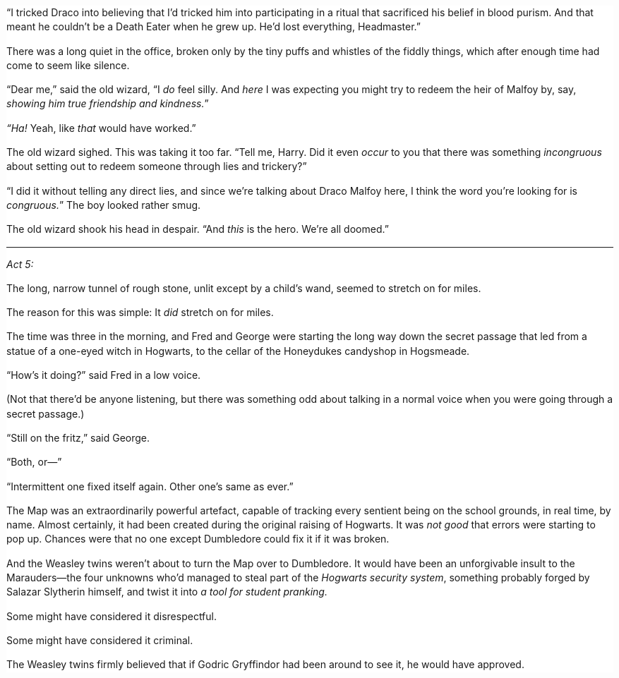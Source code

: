 “I tricked Draco into believing that I’d tricked him into participating in a ritual that sacrificed his belief in blood purism. And that meant he couldn’t be a Death Eater when he grew up. He’d lost everything, Headmaster.”

There was a long quiet in the office, broken only by the tiny puffs and whistles of the fiddly things, which after enough time had come to seem like silence.

“Dear me,” said the old wizard, “I *do* feel silly. And *here* I was expecting you might try to redeem the heir of Malfoy by, say, *showing him true friendship and kindness.*”

*“Ha!* Yeah, like *that* would have worked.”

The old wizard sighed. This was taking it too far. “Tell me, Harry. Did it even *occur* to you that there was something *incongruous* about setting out to redeem someone through lies and trickery?”

“I did it without telling any direct lies, and since we’re talking about Draco Malfoy here, I think the word you’re looking for is *congruous.*” The boy looked rather smug.

The old wizard shook his head in despair. “And *this* is the hero. We’re all doomed.”

* * * * *

*Act 5:*

The long, narrow tunnel of rough stone, unlit except by a child’s wand, seemed to stretch on for miles.

The reason for this was simple: It *did* stretch on for miles.

The time was three in the morning, and Fred and George were starting the long way down the secret passage that led from a statue of a one-eyed witch in Hogwarts, to the cellar of the Honeydukes candyshop in Hogsmeade.

“How’s it doing?” said Fred in a low voice.

(Not that there’d be anyone listening, but there was something odd about talking in a normal voice when you were going through a secret passage.)

“Still on the fritz,” said George.

“Both, or—”

“Intermittent one fixed itself again. Other one’s same as ever.”

The Map was an extraordinarily powerful artefact, capable of tracking every sentient being on the school grounds, in real time, by name. Almost certainly, it had been created during the original raising of Hogwarts. It was *not good* that errors were starting to pop up. Chances were that no one except Dumbledore could fix it if it was broken.

And the Weasley twins weren’t about to turn the Map over to Dumbledore. It would have been an unforgivable insult to the Marauders—the four unknowns who’d managed to steal part of the *Hogwarts security system*, something probably forged by Salazar Slytherin himself, and twist it into *a tool for student pranking.*

Some might have considered it disrespectful.

Some might have considered it criminal.

The Weasley twins firmly believed that if Godric Gryffindor had been around to see it, he would have approved.
